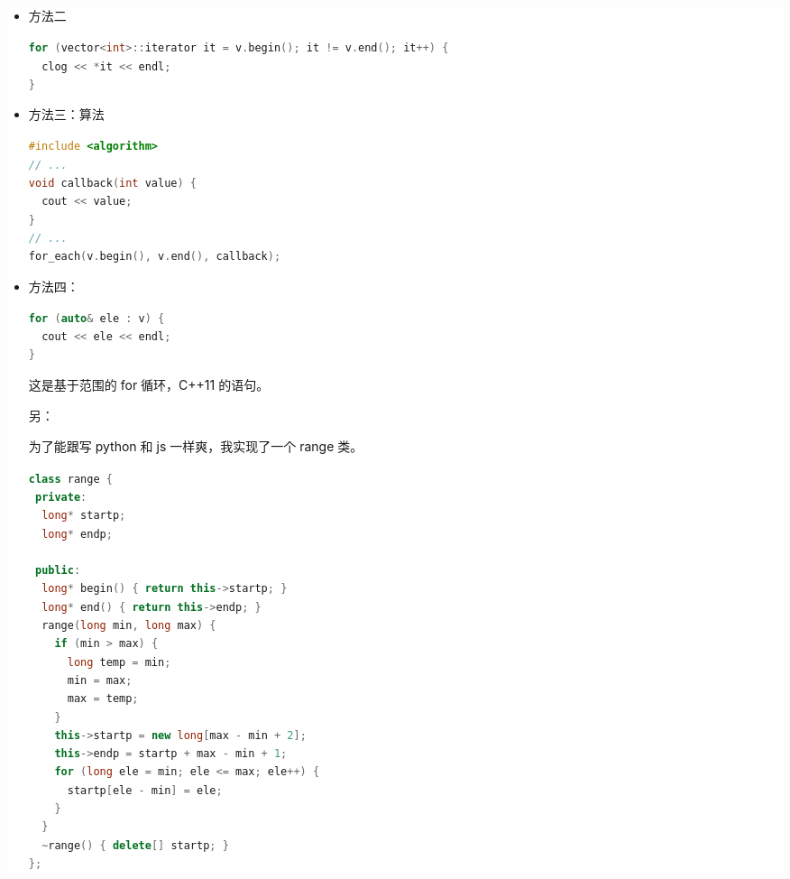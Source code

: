   - 方法二

    ```cpp
    for (vector<int>::iterator it = v.begin(); it != v.end(); it++) {
      clog << *it << endl;
    }
    ```

  - 方法三：算法

    ```cpp
    #include <algorithm>
    // ...
    void callback(int value) {
      cout << value;
    }
    // ...
    for_each(v.begin(), v.end(), callback);
    ```

  - 方法四：

    ```cpp
    for (auto& ele : v) {
      cout << ele << endl;
    }
    ```

    这是基于范围的 for 循环，C++11 的语句。

    另：

    为了能跟写 python 和  js 一样爽，我实现了一个 range 类。

    ```cpp
    class range {
     private:
      long* startp;
      long* endp;
    
     public:
      long* begin() { return this->startp; }
      long* end() { return this->endp; }
      range(long min, long max) {
        if (min > max) {
          long temp = min;
          min = max;
          max = temp;
        }
        this->startp = new long[max - min + 2];
        this->endp = startp + max - min + 1;
        for (long ele = min; ele <= max; ele++) {
          startp[ele - min] = ele;
        }
      }
      ~range() { delete[] startp; }
    };
    ```
